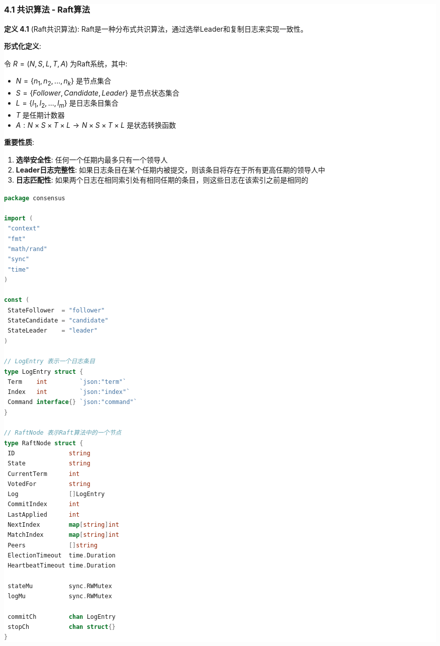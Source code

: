 ### 4.1 共识算法 - Raft算法

**定义 4.1** (Raft共识算法): Raft是一种分布式共识算法，通过选举Leader和复制日志来实现一致性。

**形式化定义**:

令 $R = (N, S, L, T, A)$ 为Raft系统，其中:

- $N = \{n_1, n_2, ..., n_k\}$ 是节点集合
- $S = \{Follower, Candidate, Leader\}$ 是节点状态集合
- $L = \{l_1, l_2, ..., l_m\}$ 是日志条目集合
- $T$ 是任期计数器
- $A: N \times S \times T \times L \rightarrow N \times S \times T \times L$ 是状态转换函数

**重要性质**:

1. **选举安全性**: 任何一个任期内最多只有一个领导人
2. **Leader日志完整性**: 如果日志条目在某个任期内被提交，则该条目将存在于所有更高任期的领导人中
3. **日志匹配性**: 如果两个日志在相同索引处有相同任期的条目，则这些日志在该索引之前是相同的

```go
package consensus

import (
 "context"
 "fmt"
 "math/rand"
 "sync"
 "time"
)

const (
 StateFollower  = "follower"
 StateCandidate = "candidate"
 StateLeader    = "leader"
)

// LogEntry 表示一个日志条目
type LogEntry struct {
 Term    int         `json:"term"`
 Index   int         `json:"index"`
 Command interface{} `json:"command"`
}

// RaftNode 表示Raft算法中的一个节点
type RaftNode struct {
 ID               string
 State            string
 CurrentTerm      int
 VotedFor         string
 Log              []LogEntry
 CommitIndex      int
 LastApplied      int
 NextIndex        map[string]int
 MatchIndex       map[string]int
 Peers            []string
 ElectionTimeout  time.Duration
 HeartbeatTimeout time.Duration
 
 stateMu          sync.RWMutex
 logMu            sync.RWMutex
 
 commitCh         chan LogEntry
 stopCh           chan struct{}
}

```